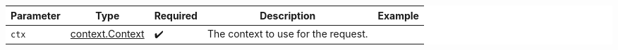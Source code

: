 | Parameter                                                                                                                                                                                                                                                                                                                                                                              | Type                                                                                                                                                                                                                                                                                                                                                                                   | Required                                                                                                                                                                                                                                                                                                                                                                               | Description                                                                                                                                                                                                                                                                                                                                                                            | Example                                                                                                                                                                                                                                                                                                                                                                                |
| -------------------------------------------------------------------------------------------------------------------------------------------------------------------------------------------------------------------------------------------------------------------------------------------------------------------------------------------------------------------------------------- | -------------------------------------------------------------------------------------------------------------------------------------------------------------------------------------------------------------------------------------------------------------------------------------------------------------------------------------------------------------------------------------- | -------------------------------------------------------------------------------------------------------------------------------------------------------------------------------------------------------------------------------------------------------------------------------------------------------------------------------------------------------------------------------------- | -------------------------------------------------------------------------------------------------------------------------------------------------------------------------------------------------------------------------------------------------------------------------------------------------------------------------------------------------------------------------------------- | -------------------------------------------------------------------------------------------------------------------------------------------------------------------------------------------------------------------------------------------------------------------------------------------------------------------------------------------------------------------------------------- |
| `ctx`                                                                                                                                                                                                                                                                                                                                                                                  | [context.Context](https://pkg.go.dev/context#Context)                                                                                                                                                                                                                                                                                                                                  | :heavy_check_mark:                                                                                                                                                                                                                                                                                                                                                                     | The context to use for the request.                                                                                                                                                                                                                                                                                                                                                    |                                                                                                                                                                                                                                                                                                                                                                                        |